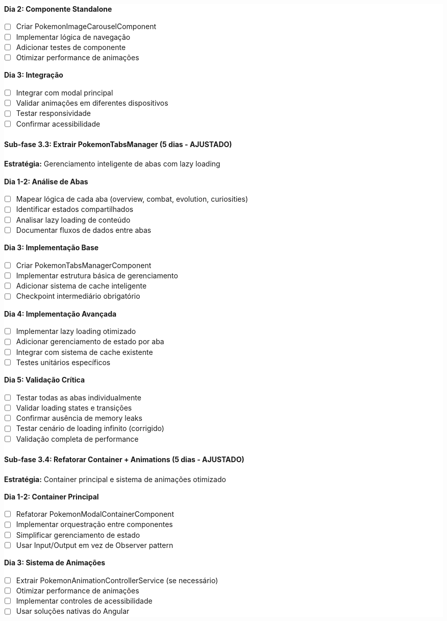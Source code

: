 **Dia 2: Componente Standalone**
- [ ] Criar PokemonImageCarouselComponent
- [ ] Implementar lógica de navegação
- [ ] Adicionar testes de componente
- [ ] Otimizar performance de animações

**Dia 3: Integração**
- [ ] Integrar com modal principal
- [ ] Validar animações em diferentes dispositivos
- [ ] Testar responsividade
- [ ] Confirmar acessibilidade

#### **Sub-fase 3.3: Extrair PokemonTabsManager (5 dias - AJUSTADO)**
**Estratégia:** Gerenciamento inteligente de abas com lazy loading

**Dia 1-2: Análise de Abas**
- [ ] Mapear lógica de cada aba (overview, combat, evolution, curiosities)
- [ ] Identificar estados compartilhados
- [ ] Analisar lazy loading de conteúdo
- [ ] Documentar fluxos de dados entre abas

**Dia 3: Implementação Base**
- [ ] Criar PokemonTabsManagerComponent
- [ ] Implementar estrutura básica de gerenciamento
- [ ] Adicionar sistema de cache inteligente
- [ ] Checkpoint intermediário obrigatório

**Dia 4: Implementação Avançada**
- [ ] Implementar lazy loading otimizado
- [ ] Adicionar gerenciamento de estado por aba
- [ ] Integrar com sistema de cache existente
- [ ] Testes unitários específicos

**Dia 5: Validação Crítica**
- [ ] Testar todas as abas individualmente
- [ ] Validar loading states e transições
- [ ] Confirmar ausência de memory leaks
- [ ] Testar cenário de loading infinito (corrigido)
- [ ] Validação completa de performance

#### **Sub-fase 3.4: Refatorar Container + Animations (5 dias - AJUSTADO)**
**Estratégia:** Container principal e sistema de animações otimizado

**Dia 1-2: Container Principal**
- [ ] Refatorar PokemonModalContainerComponent
- [ ] Implementar orquestração entre componentes
- [ ] Simplificar gerenciamento de estado
- [ ] Usar Input/Output em vez de Observer pattern

**Dia 3: Sistema de Animações**
- [ ] Extrair PokemonAnimationControllerService (se necessário)
- [ ] Otimizar performance de animações
- [ ] Implementar controles de acessibilidade
- [ ] Usar soluções nativas do Angular
